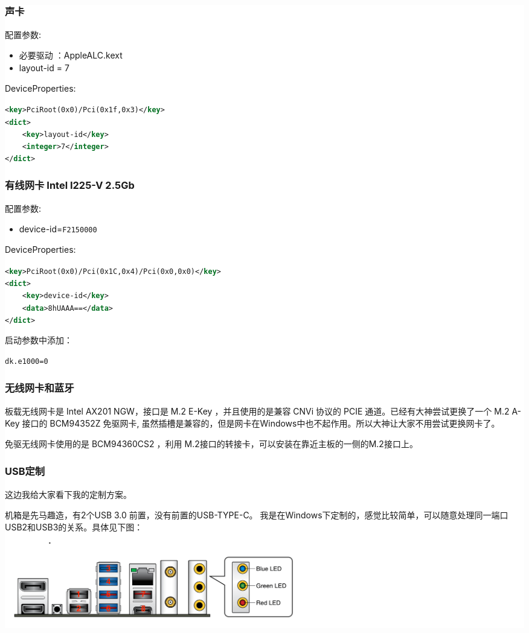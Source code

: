 

### 声卡

配置参数:

* 必要驱动 ：AppleALC.kext
* layout-id = 7

DeviceProperties: 

```xml
<key>PciRoot(0x0)/Pci(0x1f,0x3)</key>
<dict>
    <key>layout-id</key>
    <integer>7</integer>
</dict>
```

### 有线网卡 Intel I225-V 2.5Gb 

配置参数:

* device-id=`F2150000`

DeviceProperties: 

```xml
<key>PciRoot(0x0)/Pci(0x1C,0x4)/Pci(0x0,0x0)</key>
<dict>
    <key>device-id</key>
    <data>8hUAAA==</data>
</dict>
```

启动参数中添加：

```
dk.e1000=0
```


### 无线网卡和蓝牙

板载无线网卡是 Intel AX201 NGW，接口是 M.2 E-Key ，并且使用的是兼容 CNVi 协议的 PCIE 通道。已经有大神尝试更换了一个 M.2 A-Key 接口的 BCM94352Z 免驱网卡, 虽然插槽是兼容的，但是网卡在Windows中也不起作用。所以大神让大家不用尝试更换网卡了。 

免驱无线网卡使用的是 BCM94360CS2 ，利用 M.2接口的转接卡，可以安装在靠近主板的一侧的M.2接口上。


### USB定制

这边我给大家看下我的定制方案。

机箱是先马趣造，有2个USB 3.0 前置，没有前置的USB-TYPE-C。
我是在Windows下定制的，感觉比较简单，可以随意处理同一端口USB2和USB3的关系。具体见下图：

<img src="PIC/usb-rear.png" width="500" alt="usb-rear"/>